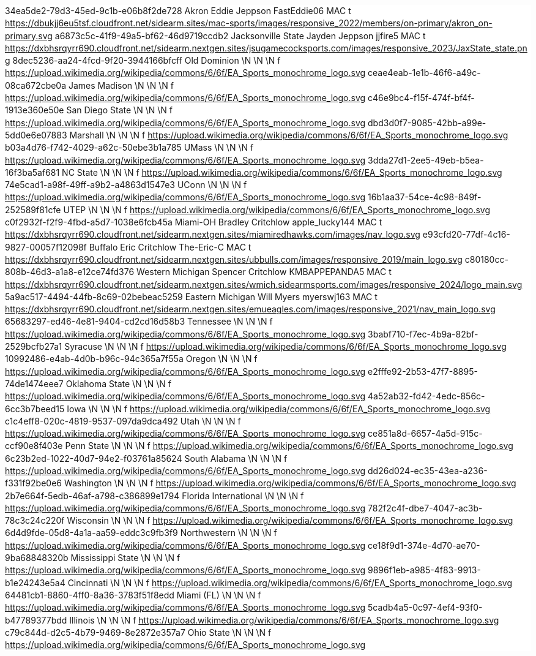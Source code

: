 34ea5de2-79d3-45ed-9c1b-e06b8f2de728	Akron	Eddie Jeppson	FastEddie06	MAC	t	https://dbukjj6eu5tsf.cloudfront.net/sidearm.sites/mac-sports/images/responsive_2022/members/on-primary/akron_on-primary.svg
a6873c5c-41f9-49a5-bf62-46d9719ccdb2	Jacksonville State	Jayden Jeppson	jjfire5	MAC	t	https://dxbhsrqyrr690.cloudfront.net/sidearm.nextgen.sites/jsugamecocksports.com/images/responsive_2023/JaxState_state.png
8dec5236-aa24-4fcd-9f20-3944166bfcff	Old Dominion	\N	\N	\N	f	https://upload.wikimedia.org/wikipedia/commons/6/6f/EA_Sports_monochrome_logo.svg
ceae4eab-1e1b-46f6-a49c-08ca672cbe0a	James Madison	\N	\N	\N	f	https://upload.wikimedia.org/wikipedia/commons/6/6f/EA_Sports_monochrome_logo.svg
c46e9bc4-f15f-474f-bf4f-1913e360e50e	San Diego State	\N	\N	\N	f	https://upload.wikimedia.org/wikipedia/commons/6/6f/EA_Sports_monochrome_logo.svg
dbd3d0f7-9085-42bb-a99e-5dd0e6e07883	Marshall	\N	\N	\N	f	https://upload.wikimedia.org/wikipedia/commons/6/6f/EA_Sports_monochrome_logo.svg
b03a4d76-f742-4029-a62c-50ebe3b1a785	UMass	\N	\N	\N	f	https://upload.wikimedia.org/wikipedia/commons/6/6f/EA_Sports_monochrome_logo.svg
3dda27d1-2ee5-49eb-b5ea-16f3ba5af681	NC State	\N	\N	\N	f	https://upload.wikimedia.org/wikipedia/commons/6/6f/EA_Sports_monochrome_logo.svg
74e5cad1-a98f-49ff-a9b2-a4863d1547e3	UConn	\N	\N	\N	f	https://upload.wikimedia.org/wikipedia/commons/6/6f/EA_Sports_monochrome_logo.svg
16b1aa37-54ce-4c98-849f-252589f81cfe	UTEP	\N	\N	\N	f	https://upload.wikimedia.org/wikipedia/commons/6/6f/EA_Sports_monochrome_logo.svg
c0f2932f-f2f9-4fbd-a5d7-1038e6fcb45a	Miami-OH	Bradley Critchlow	apple_lucky144	MAC	t	https://dxbhsrqyrr690.cloudfront.net/sidearm.nextgen.sites/miamiredhawks.com/images/nav_logo.svg
e93cfd20-77df-4c16-9827-00057f12098f	Buffalo	Eric Critchlow	The-Eric-C	MAC	t	https://dxbhsrqyrr690.cloudfront.net/sidearm.nextgen.sites/ubbulls.com/images/responsive_2019/main_logo.svg
c80180cc-808b-46d3-a1a8-e12ce74fd376	Western Michigan	Spencer Critchlow	KMBAPPEPANDA5	MAC	t	https://dxbhsrqyrr690.cloudfront.net/sidearm.nextgen.sites/wmich.sidearmsports.com/images/responsive_2024/logo_main.svg
5a9ac517-4494-44fb-8c69-02bebeac5259	Eastern Michigan	Will Myers	myerswj163	MAC	t	https://dxbhsrqyrr690.cloudfront.net/sidearm.nextgen.sites/emueagles.com/images/responsive_2021/nav_main_logo.svg
65683297-ed46-4e81-9404-cd2cd16d58b3	Tennessee	\N	\N	\N	f	https://upload.wikimedia.org/wikipedia/commons/6/6f/EA_Sports_monochrome_logo.svg
3babf710-f7ec-4b9a-82bf-2529bcfb27a1	Syracuse	\N	\N	\N	f	https://upload.wikimedia.org/wikipedia/commons/6/6f/EA_Sports_monochrome_logo.svg
10992486-e4ab-4d0b-b96c-94c365a7f55a	Oregon	\N	\N	\N	f	https://upload.wikimedia.org/wikipedia/commons/6/6f/EA_Sports_monochrome_logo.svg
e2fffe92-2b53-47f7-8895-74de1474eee7	Oklahoma State	\N	\N	\N	f	https://upload.wikimedia.org/wikipedia/commons/6/6f/EA_Sports_monochrome_logo.svg
4a52ab32-fd42-4edc-856c-6cc3b7beed15	Iowa	\N	\N	\N	f	https://upload.wikimedia.org/wikipedia/commons/6/6f/EA_Sports_monochrome_logo.svg
c1c4eff8-020c-4819-9537-097da9dca492	Utah	\N	\N	\N	f	https://upload.wikimedia.org/wikipedia/commons/6/6f/EA_Sports_monochrome_logo.svg
ce851a8d-6657-4a5d-915c-ccf90e8f403e	Penn State	\N	\N	\N	f	https://upload.wikimedia.org/wikipedia/commons/6/6f/EA_Sports_monochrome_logo.svg
6c23b2ed-1022-40d7-94e2-f03761a85624	South Alabama	\N	\N	\N	f	https://upload.wikimedia.org/wikipedia/commons/6/6f/EA_Sports_monochrome_logo.svg
dd26d024-ec35-43ea-a236-f331f92be0e6	Washington	\N	\N	\N	f	https://upload.wikimedia.org/wikipedia/commons/6/6f/EA_Sports_monochrome_logo.svg
2b7e664f-5edb-46af-a798-c386899e1794	Florida International	\N	\N	\N	f	https://upload.wikimedia.org/wikipedia/commons/6/6f/EA_Sports_monochrome_logo.svg
782f2c4f-dbe7-4047-ac3b-78c3c24c220f	Wisconsin	\N	\N	\N	f	https://upload.wikimedia.org/wikipedia/commons/6/6f/EA_Sports_monochrome_logo.svg
6d4d9fde-05d8-4a1a-aa59-eddc3c9fb3f9	Northwestern	\N	\N	\N	f	https://upload.wikimedia.org/wikipedia/commons/6/6f/EA_Sports_monochrome_logo.svg
ce18f9d1-374e-4d70-ae70-9ba68848320b	Mississippi State	\N	\N	\N	f	https://upload.wikimedia.org/wikipedia/commons/6/6f/EA_Sports_monochrome_logo.svg
9896f1eb-a985-4f83-9913-b1e24243e5a4	Cincinnati	\N	\N	\N	f	https://upload.wikimedia.org/wikipedia/commons/6/6f/EA_Sports_monochrome_logo.svg
64481cb1-8860-4ff0-8a36-3783f51f8edd	Miami (FL)	\N	\N	\N	f	https://upload.wikimedia.org/wikipedia/commons/6/6f/EA_Sports_monochrome_logo.svg
5cadb4a5-0c97-4ef4-93f0-b47789377bdd	Illinois	\N	\N	\N	f	https://upload.wikimedia.org/wikipedia/commons/6/6f/EA_Sports_monochrome_logo.svg
c79c844d-d2c5-4b79-9469-8e2872e357a7	Ohio State	\N	\N	\N	f	https://upload.wikimedia.org/wikipedia/commons/6/6f/EA_Sports_monochrome_logo.svg